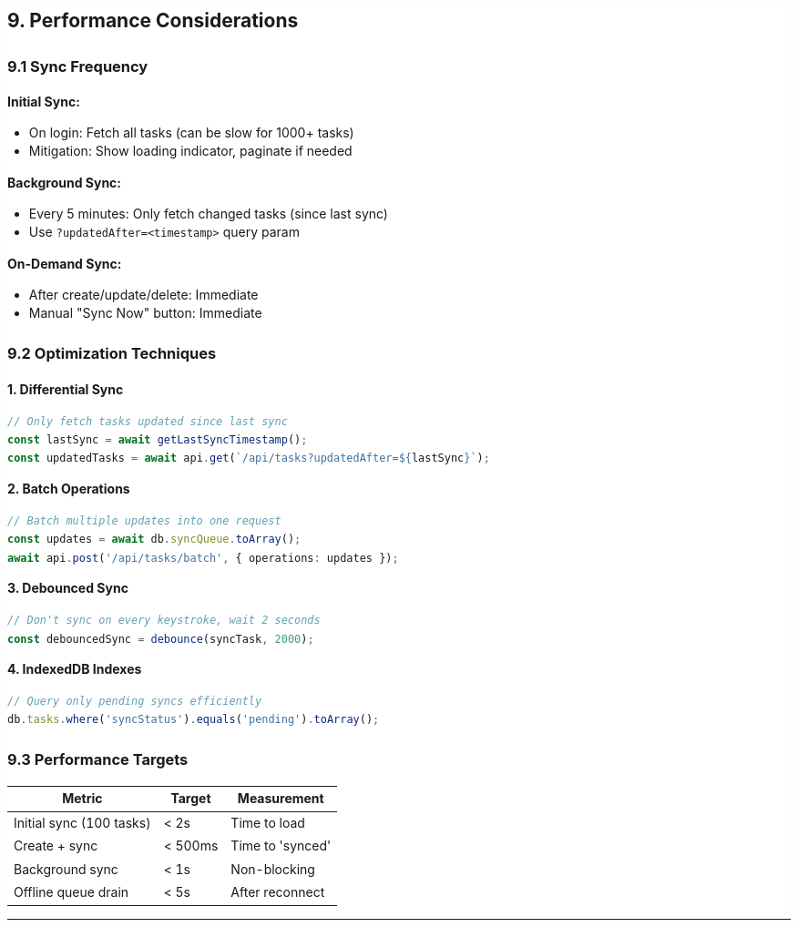 
## 9. Performance Considerations

### 9.1 Sync Frequency

**Initial Sync:**
- On login: Fetch all tasks (can be slow for 1000+ tasks)
- Mitigation: Show loading indicator, paginate if needed

**Background Sync:**
- Every 5 minutes: Only fetch changed tasks (since last sync)
- Use `?updatedAfter=<timestamp>` query param

**On-Demand Sync:**
- After create/update/delete: Immediate
- Manual "Sync Now" button: Immediate

### 9.2 Optimization Techniques

**1. Differential Sync**
```typescript
// Only fetch tasks updated since last sync
const lastSync = await getLastSyncTimestamp();
const updatedTasks = await api.get(`/api/tasks?updatedAfter=${lastSync}`);
```

**2. Batch Operations**
```typescript
// Batch multiple updates into one request
const updates = await db.syncQueue.toArray();
await api.post('/api/tasks/batch', { operations: updates });
```

**3. Debounced Sync**
```typescript
// Don't sync on every keystroke, wait 2 seconds
const debouncedSync = debounce(syncTask, 2000);
```

**4. IndexedDB Indexes**
```typescript
// Query only pending syncs efficiently
db.tasks.where('syncStatus').equals('pending').toArray();
```

### 9.3 Performance Targets

| Metric | Target | Measurement |
|--------|--------|-------------|
| Initial sync (100 tasks) | < 2s | Time to load |
| Create + sync | < 500ms | Time to 'synced' |
| Background sync | < 1s | Non-blocking |
| Offline queue drain | < 5s | After reconnect |

---